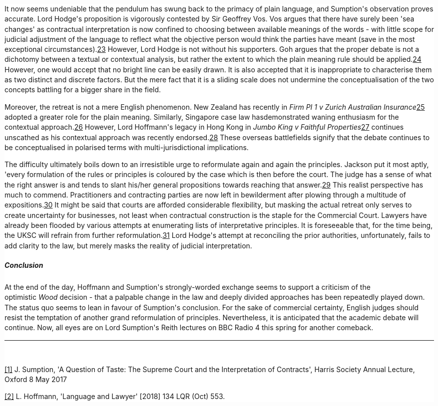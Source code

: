 It now seems undeniable that the pendulum has swung back to the primacy of plain language, and Sumption's observation proves accurate. Lord Hodge's proposition is vigorously contested by Sir Geoffrey Vos. Vos argues that there have surely been 'sea changes' as contractual interpretation is now confined to choosing between available meanings of the words - with little scope for judicial adjustment of the language to reflect what the objective person would think the parties have meant (save in the most exceptional circumstances).<a class="inline-reference" id="inline23" href="#23">23</a> However, Lord Hodge is not without his supporters. Goh argues that the proper debate is not a dichotomy between a textual or contextual analysis, but rather the extent to which the plain meaning rule should be applied.<a class="inline-reference" id="inline24" href="#24">24</a> However, one would accept that no bright line can be easily drawn. It is also accepted that it is inappropriate to characterise them as two distinct and discrete factors. But the mere fact that it is a sliding scale does not undermine the conceptualisation of the two concepts battling for a bigger share in the field.

Moreover, the retreat is not a mere English phenomenon. New Zealand has recently in *Firm PI 1 v Zurich Australian Insurance*<a class="inline-reference" id="inline25" href="#25">25</a> adopted a greater role for the plain meaning. Similarly, Singapore case law hasdemonstrated waning enthusiasm for the contextual approach.<a class="inline-reference" id="inline26" href="#26">26</a> However, Lord Hoffmann's legacy in Hong Kong in *Jumbo King v Faithful Properties*<a class="inline-reference" id="inline27" href="#27">27</a> continues unscathed as his contextual approach was recently endorsed.<a class="inline-reference" id="inline28" href="#28">28</a> These overseas battlefields signify that the debate continues to be conceptualised in polarised terms with multi-jurisdictional implications.

The difficulty ultimately boils down to an irresistible urge to reformulate again and again the principles. Jackson put it most aptly, 'every formulation of the rules or principles is coloured by the case which is then before the court. The judge has a sense of what the right answer is and tends to slant his/her general propositions towards reaching that answer.<a class="inline-reference" id="inline29" href="#29">29</a> This realist perspective has much to commend. Practitioners and contracting parties are now left in bewilderment after plowing through a multitude of expositions.<a class="inline-reference" id="inline30" href="#30">30</a> It might be said that courts are afforded considerable flexibility, but masking the actual retreat only serves to create uncertainty for businesses, not least when contractual construction is the staple for the Commercial Court. Lawyers have already been flooded by various attempts at enumerating lists of interpretative principles. It is foreseeable that, for the time being, the UKSC will refrain from further reformulation.<a class="inline-reference" id="inline31" href="#31">31</a> Lord Hodge's attempt at reconciling the prior authorities, unfortunately, fails to add clarity to the law, but merely masks the reality of judicial interpretation.

##### Conclusion

At the end of the day, Hoffmann and Sumption's strongly-worded exchange seems to support a criticism of the optimistic *Wood* decision - that a palpable change in the law and deeply divided approaches has been repeatedly played down. The status quo seems to lean in favour of Sumption's conclusion. For the sake of commercial certainty, English judges should resist the temptation of another grand reformulation of principles. Nevertheless, it is anticipated that the academic debate will continue. Now, all eyes are on Lord Sumption's Reith lectures on BBC Radio 4 this spring for another comeback.

---
<br>

<a class="reference" id="1" href="#inline1">[1]</a>
J. Sumption, 'A Question of Taste: The Supreme Court and the Interpretation of Contracts', Harris Society Annual Lecture, Oxford 8 May 2017

<a class="reference" id="2" href="#inline2">[2]</a>
L. Hoffmann, 'Language and Lawyer' [2018] 134 LQR (Oct) 553.
